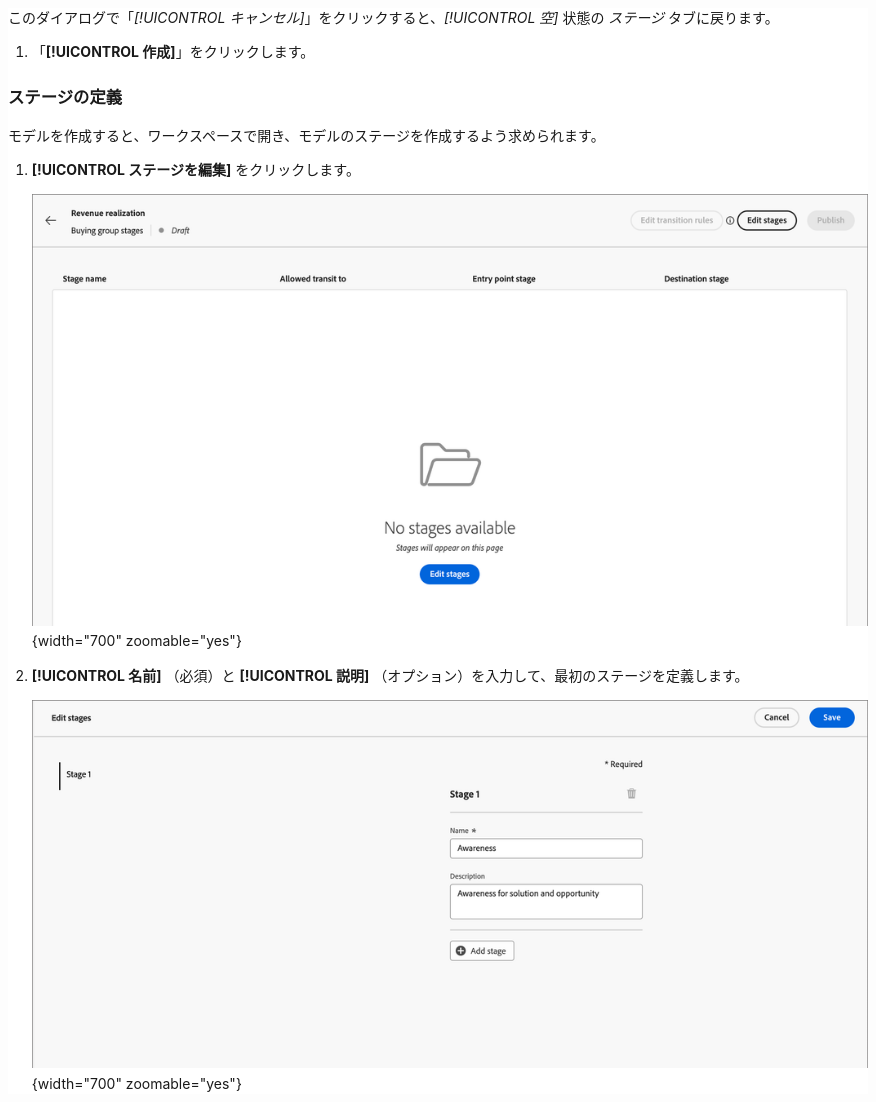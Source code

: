 
   このダイアログで「_[!UICONTROL キャンセル]_」をクリックすると、_[!UICONTROL 空]_ 状態の _ステージ_ タブに戻ります。

1. 「**[!UICONTROL 作成]**」をクリックします。

### ステージの定義

モデルを作成すると、ワークスペースで開き、モデルのステージを作成するよう求められます。

1. **[!UICONTROL ステージを編集]** をクリックします。

   ![ 空のモデルにステージを追加する ](assets/stages-model-empty.png){width="700" zoomable="yes"}

1. **[!UICONTROL 名前]** （必須）と **[!UICONTROL 説明]** （オプション）を入力して、最初のステージを定義します。

   ![ 最初のステージの名前と説明を追加 ](assets/stages-model-stage-1.png){width="700" zoomable="yes"}
